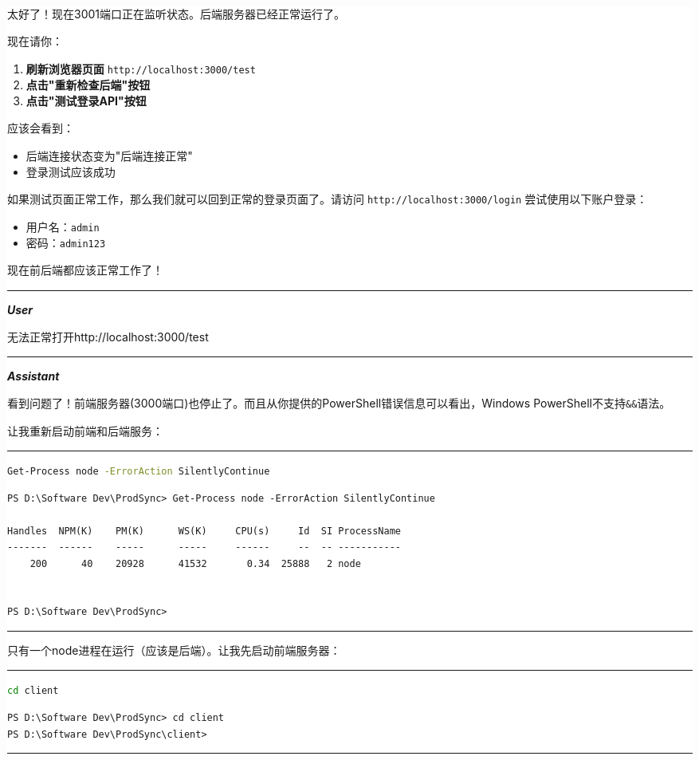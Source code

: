 
太好了！现在3001端口正在监听状态。后端服务器已经正常运行了。

现在请你：
1. **刷新浏览器页面** `http://localhost:3000/test`
2. **点击"重新检查后端"按钮**
3. **点击"测试登录API"按钮**

应该会看到：
- 后端连接状态变为"后端连接正常"
- 登录测试应该成功

如果测试页面正常工作，那么我们就可以回到正常的登录页面了。请访问 `http://localhost:3000/login` 尝试使用以下账户登录：
- 用户名：`admin`
- 密码：`admin123`

现在前后端都应该正常工作了！

---

_**User**_

无法正常打开http://localhost:3000/test

---

_**Assistant**_

看到问题了！前端服务器(3000端口)也停止了。而且从你提供的PowerShell错误信息可以看出，Windows PowerShell不支持`&&`语法。

让我重新启动前端和后端服务：

---

```bash
Get-Process node -ErrorAction SilentlyContinue
```

```
PS D:\Software Dev\ProdSync> Get-Process node -ErrorAction SilentlyContinue

Handles  NPM(K)    PM(K)      WS(K)     CPU(s)     Id  SI ProcessName
-------  ------    -----      -----     ------     --  -- -----------
    200      40    20928      41532       0.34  25888   2 node


PS D:\Software Dev\ProdSync>
```

---

只有一个node进程在运行（应该是后端）。让我先启动前端服务器：

---

```bash
cd client
```

```
PS D:\Software Dev\ProdSync> cd client
PS D:\Software Dev\ProdSync\client>
```

---